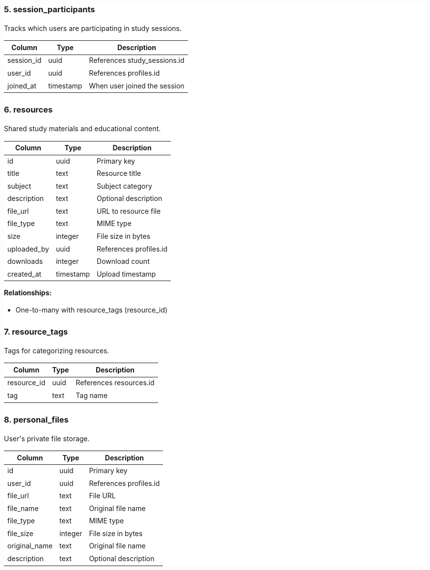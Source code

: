 ### 5. session_participants
Tracks which users are participating in study sessions.

| Column | Type | Description |
|--------|------|-------------|
| session_id | uuid | References study_sessions.id |
| user_id | uuid | References profiles.id |
| joined_at | timestamp | When user joined the session |

### 6. resources
Shared study materials and educational content.

| Column | Type | Description |
|--------|------|-------------|
| id | uuid | Primary key |
| title | text | Resource title |
| subject | text | Subject category |
| description | text | Optional description |
| file_url | text | URL to resource file |
| file_type | text | MIME type |
| size | integer | File size in bytes |
| uploaded_by | uuid | References profiles.id |
| downloads | integer | Download count |
| created_at | timestamp | Upload timestamp |

**Relationships:**
- One-to-many with resource_tags (resource_id)

### 7. resource_tags
Tags for categorizing resources.

| Column | Type | Description |
|--------|------|-------------|
| resource_id | uuid | References resources.id |
| tag | text | Tag name |

### 8. personal_files
User's private file storage.

| Column | Type | Description |
|--------|------|-------------|
| id | uuid | Primary key |
| user_id | uuid | References profiles.id |
| file_url | text | File URL |
| file_name | text | Original file name |
| file_type | text | MIME type |
| file_size | integer | File size in bytes |
| original_name | text | Original file name |
| description | text | Optional description |
